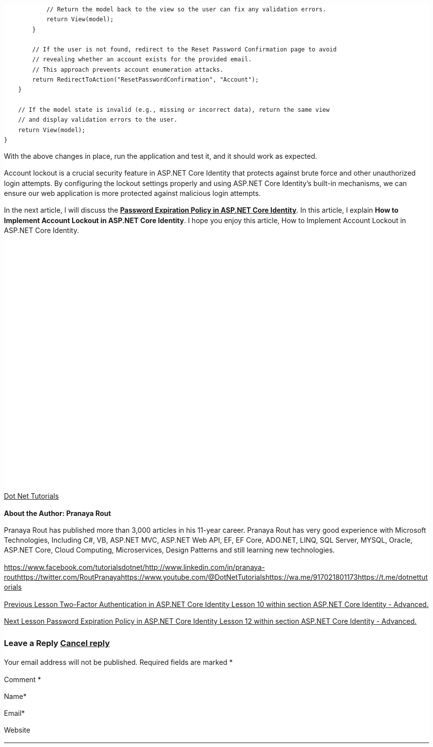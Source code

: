 ```
            // Return the model back to the view so the user can fix any validation errors.
            return View(model);
        }

        // If the user is not found, redirect to the Reset Password Confirmation page to avoid
        // revealing whether an account exists for the provided email.
        // This approach prevents account enumeration attacks.
        return RedirectToAction("ResetPasswordConfirmation", "Account");
    }

    // If the model state is invalid (e.g., missing or incorrect data), return the same view
    // and display validation errors to the user.
    return View(model);
}
```

With the above changes in place, run the application and test it, and it should work as expected.

Account lockout is a crucial security feature in ASP.NET Core Identity that protects against brute force and other unauthorized login attempts. By configuring the lockout settings properly and using ASP.NET Core Identity’s built-in mechanisms, we can ensure our web application is more protected against malicious login attempts.

In the next article, I will discuss the [**Password Expiration Policy in ASP.NET Core Identity**](https://dotnettutorials.net/lesson/password-expiration-policy-in-asp-net-core-identity/). In this article, I explain **How to Implement Account Lockout in ASP.NET Core Identity**. I hope you enjoy this article, How to Implement Account Lockout in ASP.NET Core Identity.

[![dotnettutorials 1280x720](data:image/svg+xml,%3Csvg%20xmlns=%22http://www.w3.org/2000/svg%22%20width=%221280%22%20height=%22720%22%3E%3C/svg%3E)](https://dotnettutorials.net/pranaya-rout/)

[Dot Net Tutorials](https://dotnettutorials.net/pranaya-rout/)

**About the Author: Pranaya Rout**

Pranaya Rout has published more than 3,000 articles in his 11-year career. Pranaya Rout has very good experience with Microsoft Technologies, Including C#, VB, ASP.NET MVC, ASP.NET Web API, EF, EF Core, ADO.NET, LINQ, SQL Server, MYSQL, Oracle, ASP.NET Core, Cloud Computing, Microservices, Design Patterns and still learning new technologies.

https://www.facebook.com/tutorialsdotnet/http://www.linkedin.com/in/pranaya-routhttps://twitter.com/RoutPranayahttps://www.youtube.com/@DotNetTutorialshttps://wa.me/917021801173https://t.me/dotnettutorials

[Previous Lesson
Two-Factor Authentication in ASP.NET Core Identity
Lesson 10 within section ASP.NET Core Identity - Advanced.](https://dotnettutorials.net/lesson/two-factor-authentication-in-asp-net-core-identity/)

[Next Lesson
Password Expiration Policy in ASP.NET Core Identity
Lesson 12 within section ASP.NET Core Identity - Advanced.](https://dotnettutorials.net/lesson/password-expiration-policy-in-asp-net-core-identity/)

### Leave a Reply [Cancel reply](/lesson/account-lockout-in-asp-net-core-identity/#respond)

Your email address will not be published. Required fields are marked \*

Comment \* 

Name\*

Email\*

Website

---